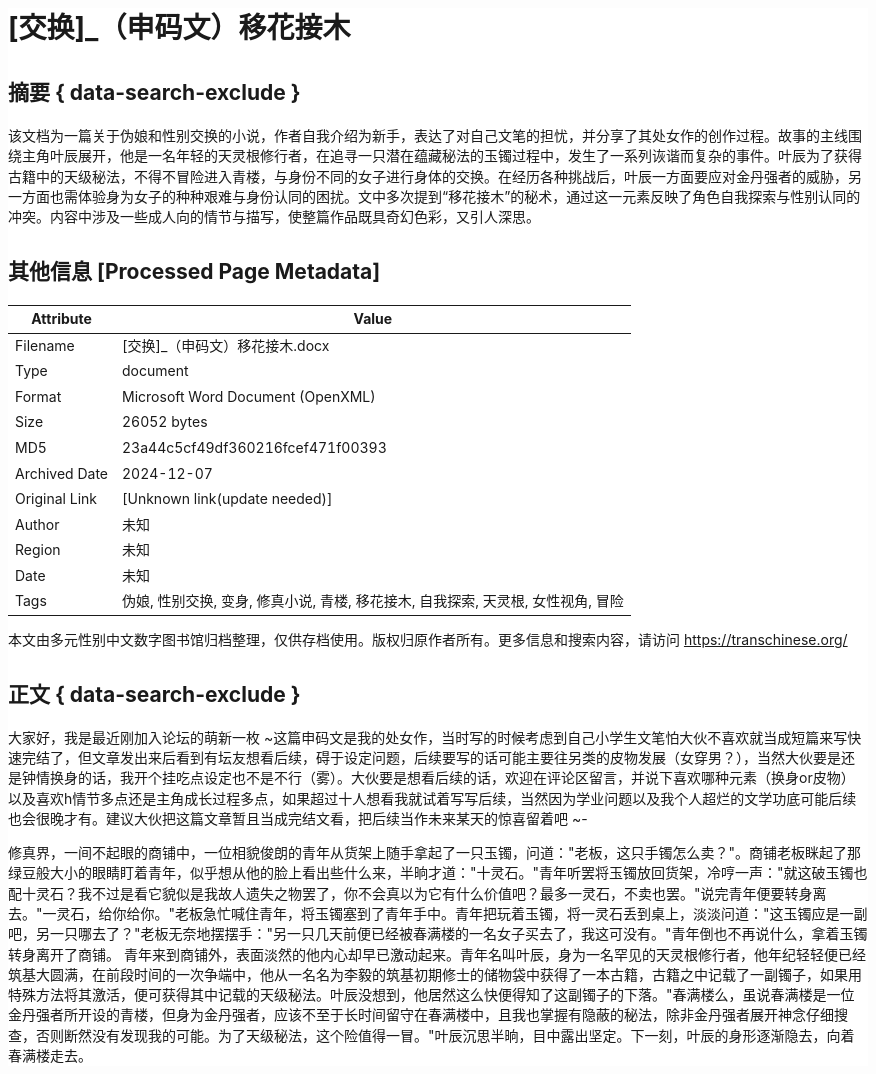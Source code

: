 # [交换]_（申码文）移花接木



## 摘要  { data-search-exclude }


该文档为一篇关于伪娘和性别交换的小说，作者自我介绍为新手，表达了对自己文笔的担忧，并分享了其处女作的创作过程。故事的主线围绕主角叶辰展开，他是一名年轻的天灵根修行者，在追寻一只潜在蕴藏秘法的玉镯过程中，发生了一系列诙谐而复杂的事件。叶辰为了获得古籍中的天级秘法，不得不冒险进入青楼，与身份不同的女子进行身体的交换。在经历各种挑战后，叶辰一方面要应对金丹强者的威胁，另一方面也需体验身为女子的种种艰难与身份认同的困扰。文中多次提到“移花接木”的秘术，通过这一元素反映了角色自我探索与性别认同的冲突。内容中涉及一些成人向的情节与描写，使整篇作品既具奇幻色彩，又引人深思。



## 其他信息 [Processed Page Metadata]

| Attribute       | Value                                  |
|-----------------|----------------------------------------|
| Filename        | [交换]_（申码文）移花接木.docx                             |
| Type            | document                                 |
| Format          | Microsoft Word Document (OpenXML)                               |
| Size            | 26052 bytes                           |
| MD5             | 23a44c5cf49df360216fcef471f00393                                  |
| Archived Date   | 2024-12-07                             |
| Original Link   | [Unknown link(update needed)]                         |
| Author          | 未知                               |
| Region          | 未知                               |
| Date            | 未知                                 |
| Tags            | 伪娘, 性别交换, 变身, 修真小说, 青楼, 移花接木, 自我探索, 天灵根, 女性视角, 冒险                                 |

本文由多元性别中文数字图书馆归档整理，仅供存档使用。版权归原作者所有。更多信息和搜索内容，请访问 <https://transchinese.org/>


## 正文 { data-search-exclude }


大家好，我是最近刚加入论坛的萌新一枚 ~这篇申码文是我的处女作，当时写的时候考虑到自己小学生文笔怕大伙不喜欢就当成短篇来写快速完结了，但文章发出来后看到有坛友想看后续，碍于设定问题，后续要写的话可能主要往另类的皮物发展（女穿男？），当然大伙要是还是钟情换身的话，我开个挂吃点设定也不是不行（雾）。大伙要是想看后续的话，欢迎在评论区留言，并说下喜欢哪种元素（换身or皮物）以及喜欢h情节多点还是主角成长过程多点，如果超过十人想看我就试着写写后续，当然因为学业问题以及我个人超烂的文学功底可能后续也会很晚才有。建议大伙把这篇文章暂且当成完结文看，把后续当作未来某天的惊喜留着吧 ~-



修真界，一间不起眼的商铺中，一位相貌俊朗的青年从货架上随手拿起了一只玉镯，问道："老板，这只手镯怎么卖？"。商铺老板眯起了那绿豆般大小的眼睛盯着青年，似乎想从他的脸上看出些什么来，半晌才道："十灵石。"青年听罢将玉镯放回货架，冷哼一声："就这破玉镯也配十灵石？我不过是看它貌似是我故人遗失之物罢了，你不会真以为它有什么价值吧？最多一灵石，不卖也罢。"说完青年便要转身离去。"一灵石，给你给你。"老板急忙喊住青年，将玉镯塞到了青年手中。青年把玩着玉镯，将一灵石丢到桌上，淡淡问道："这玉镯应是一副吧，另一只哪去了？"老板无奈地摆摆手："另一只几天前便已经被春满楼的一名女子买去了，我这可没有。"青年倒也不再说什么，拿着玉镯转身离开了商铺。 青年来到商铺外，表面淡然的他内心却早已激动起来。青年名叫叶辰，身为一名罕见的天灵根修行者，他年纪轻轻便已经筑基大圆满，在前段时间的一次争端中，他从一名名为李毅的筑基初期修士的储物袋中获得了一本古籍，古籍之中记载了一副镯子，如果用特殊方法将其激活，便可获得其中记载的天级秘法。叶辰没想到，他居然这么快便得知了这副镯子的下落。"春满楼么，虽说春满楼是一位金丹强者所开设的青楼，但身为金丹强者，应该不至于长时间留守在春满楼中，且我也掌握有隐蔽的秘法，除非金丹强者展开神念仔细搜查，否则断然没有发现我的可能。为了天级秘法，这个险值得一冒。"叶辰沉思半晌，目中露出坚定。下一刻，叶辰的身形逐渐隐去，向着春满楼走去。
